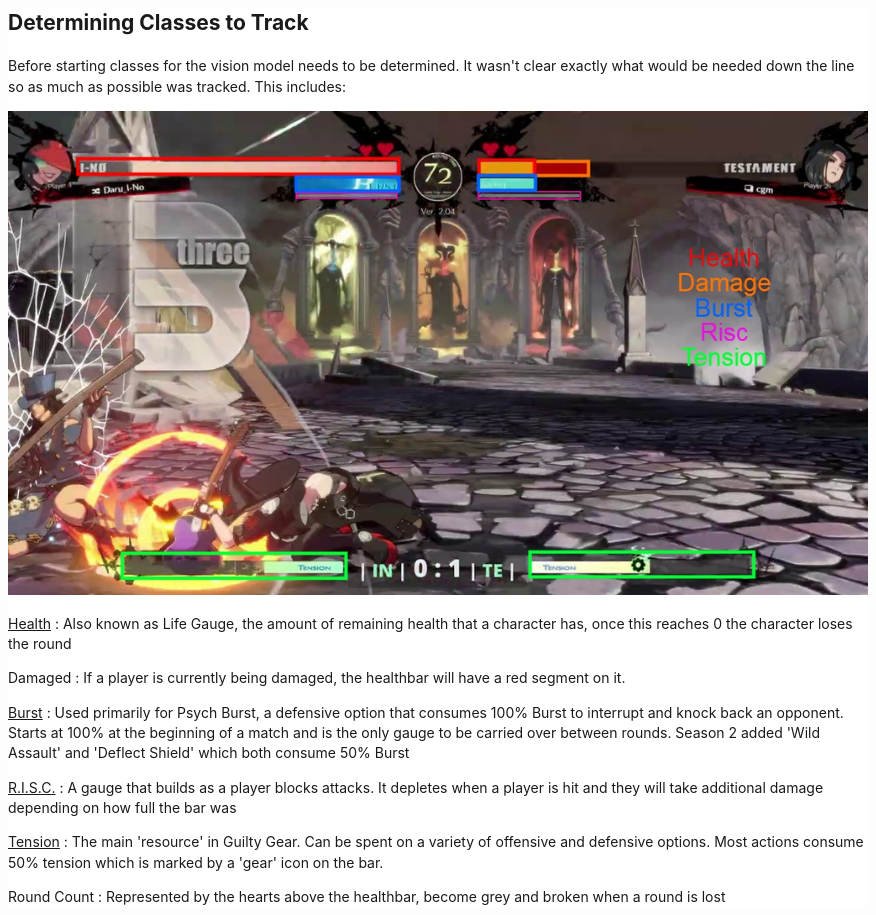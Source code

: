 ## Determining Classes to Track
Before starting classes for the vision model needs to be determined. It wasn't clear exactly what would be needed down the line so as much as possible was tracked. This includes:

![ggstrive glossary](../assets/img/gg_strive_glossary_example.jpg)


[Health](https://www.dustloop.com/w/GGST/Damage#Guts_and_Defense_Ratings)
: Also known as Life Gauge, the amount of remaining health that a character has, once this reaches 0 the character loses the round

Damaged
: If a player is currently being damaged, the healthbar will have a red segment on it.

[Burst](https://www.dustloop.com/w/GGST/Mechanics#Burst_Gauge)
: Used primarily for Psych Burst, a defensive option that consumes 100% Burst to interrupt and knock back an opponent. Starts at 100% at the beginning of a match and is the only gauge to be carried over between rounds. Season 2 added 'Wild Assault' and 'Deflect Shield' which both consume 50% Burst

[R.I.S.C.](https://www.dustloop.com/w/GGST/Damage#R.I.S.C._Level)
: A gauge that builds as a player blocks attacks. It depletes when a player is hit and they will take additional damage depending on how full the bar was

[Tension](https://www.dustloop.com/w/GGST/Mechanics#Tension_Gauge)
: The main 'resource' in Guilty Gear. Can be spent on a variety of offensive and defensive options. Most actions consume 50% tension which is marked by a 'gear' icon on the bar.

Round Count
: Represented by the hearts above the healthbar, become grey and broken when a round is lost
